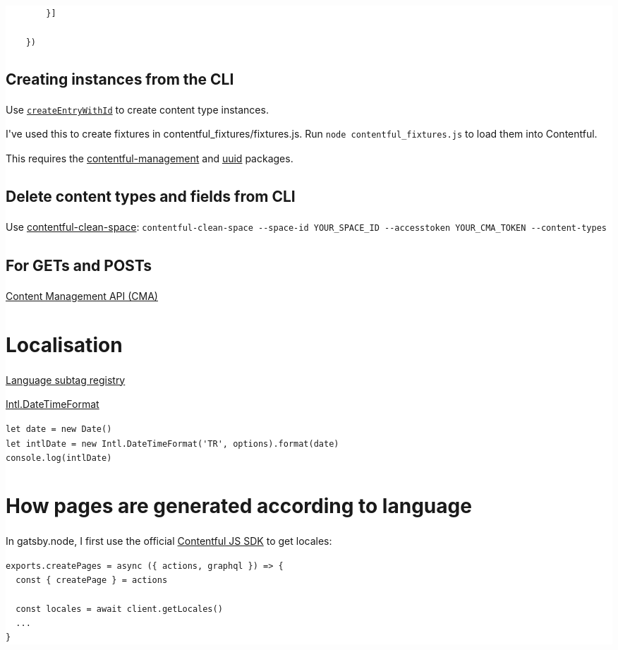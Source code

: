 ```
        }]

    })
```

## Creating instances from the CLI

Use [`createEntryWithId`](https://contentful.github.io/contentful-management.js/contentful-management/latest/ContentfulEnvironmentAPI.html#.createEntryWithId) to create content type instances.

I've used this to create fixtures in contentful_fixtures/fixtures.js. Run `node contentful_fixtures.js` to load them into Contentful.

This requires the [contentful-management](https://github.com/contentful/contentful-management.js) and [uuid](https://github.com/uuidjs/uuid) packages.

## Delete content types and fields from CLI

Use [contentful-clean-space](https://github.com/jugglingthebits/contentful-clean-space): `contentful-clean-space --space-id YOUR_SPACE_ID --accesstoken YOUR_CMA_TOKEN --content-types`

## For GETs and POSTs

[Content Management API (CMA)](https://www.contentful.com/developers/docs/references/content-management-api)

# Localisation

[Language subtag registry](https://www.iana.org/assignments/language-subtag-registry/language-subtag-registry)

[Intl.DateTimeFormat](https://developer.mozilla.org/en-US/docs/Web/JavaScript/Reference/Global_Objects/DateTimeFormat)

```
let date = new Date()
let intlDate = new Intl.DateTimeFormat('TR', options).format(date)
console.log(intlDate)
```

# How pages are generated according to language

In gatsby.node, I first use the official [Contentful JS SDK](https://github.com/contentful/contentful.js) to get locales:

```
exports.createPages = async ({ actions, graphql }) => {
  const { createPage } = actions

  const locales = await client.getLocales()
  ...
}
```
